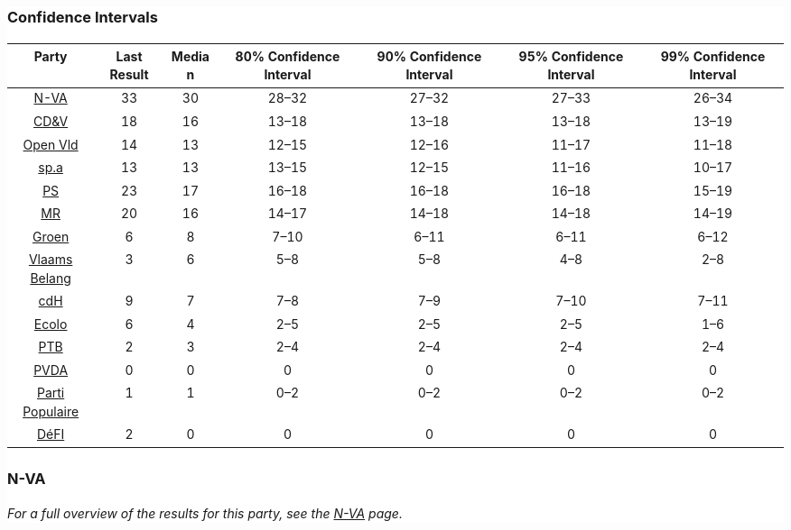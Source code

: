 ### Confidence Intervals

| Party | Last Result | Median | 80% Confidence Interval | 90% Confidence Interval | 95% Confidence Interval | 99% Confidence Interval |
|:-----:|:-----------:|:------:|:-----------------------:|:-----------------------:|:-----------------------:|:-----------------------:|
| <a href="#n-va">N-VA</a> | 33 | 30 | 28–32 |27–32 |27–33 |26–34 |
| <a href="#cd&v">CD&V</a> | 18 | 16 | 13–18 |13–18 |13–18 |13–19 |
| <a href="#open-vld">Open Vld</a> | 14 | 13 | 12–15 |12–16 |11–17 |11–18 |
| <a href="#sp.a">sp.a</a> | 13 | 13 | 13–15 |12–15 |11–16 |10–17 |
| <a href="#ps">PS</a> | 23 | 17 | 16–18 |16–18 |16–18 |15–19 |
| <a href="#mr">MR</a> | 20 | 16 | 14–17 |14–18 |14–18 |14–19 |
| <a href="#groen">Groen</a> | 6 | 8 | 7–10 |6–11 |6–11 |6–12 |
| <a href="#vlaams-belang">Vlaams Belang</a> | 3 | 6 | 5–8 |5–8 |4–8 |2–8 |
| <a href="#cdh">cdH</a> | 9 | 7 | 7–8 |7–9 |7–10 |7–11 |
| <a href="#ecolo">Ecolo</a> | 6 | 4 | 2–5 |2–5 |2–5 |1–6 |
| <a href="#ptb">PTB</a> | 2 | 3 | 2–4 |2–4 |2–4 |2–4 |
| <a href="#pvda">PVDA</a> | 0 | 0 | 0 |0 |0 |0 |
| <a href="#parti-populaire">Parti Populaire</a> | 1 | 1 | 0–2 |0–2 |0–2 |0–2 |
| <a href="#défi">DéFI</a> | 2 | 0 | 0 |0 |0 |0 |

### N-VA

*For a full overview of the results for this party, see the [N-VA](party-n-va.html) page.*
